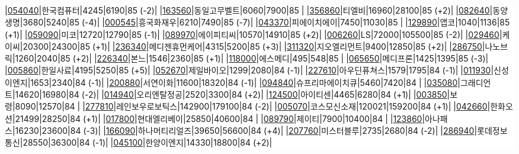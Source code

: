 |[054040](https://finance.daum.net/quotes/A054040)|한국컴퓨터|4245|6190|85 (-2)|
|[163560](https://finance.daum.net/quotes/A163560)|동일고무벨트|6060|7900|85 |
|[356860](https://finance.daum.net/quotes/A356860)|티엘비|16960|28100|85 (+2)|
|[082640](https://finance.daum.net/quotes/A082640)|동양생명|3680|5240|85 (-4)|
|[000545](https://finance.daum.net/quotes/A000545)|흥국화재우|6210|7490|85 (-7)|
|[043370](https://finance.daum.net/quotes/A043370)|피에이치에이|7450|11030|85 |
|[129890](https://finance.daum.net/quotes/A129890)|앱코|1040|1136|85 (+1)|
|[059090](https://finance.daum.net/quotes/A059090)|미코|12720|12790|85 (-1)|
|[089970](https://finance.daum.net/quotes/A089970)|에이피티씨|10570|14910|85 (+2)|
|[006260](https://finance.daum.net/quotes/A006260)|LS|72000|105500|85 (-2)|
|[029460](https://finance.daum.net/quotes/A029460)|케이씨|20300|24300|85 (+1)|
|[236340](https://finance.daum.net/quotes/A236340)|메디젠휴먼케어|4315|5200|85 (+3)|
|[311320](https://finance.daum.net/quotes/A311320)|지오엘리먼트|9400|12850|85 (+2)|
|[286750](https://finance.daum.net/quotes/A286750)|나노브릭|1260|2040|85 (+2)|
|[226340](https://finance.daum.net/quotes/A226340)|본느|1546|2360|85 (+1)|
|[118000](https://finance.daum.net/quotes/A118000)|에스메디|495|548|85 |
|[065650](https://finance.daum.net/quotes/A065650)|메디프론|1425|1395|85 (-3)|
|[005860](https://finance.daum.net/quotes/A005860)|한일사료|4195|5250|85 (+5)|
|[052670](https://finance.daum.net/quotes/A052670)|제일바이오|1299|2080|84 (-1)|
|[227610](https://finance.daum.net/quotes/A227610)|아우딘퓨쳐스|1579|1795|84 (-1)|
|[011930](https://finance.daum.net/quotes/A011930)|신성이엔지|1653|2340|84 (-1)|
|[200880](https://finance.daum.net/quotes/A200880)|서연이화|11600|18320|84 (-1)|
|[094840](https://finance.daum.net/quotes/A094840)|슈프리마에이치큐|5460|7420|84 |
|[035080](https://finance.daum.net/quotes/A035080)|그래디언트|14620|16980|84 (-2)|
|[014940](https://finance.daum.net/quotes/A014940)|오리엔탈정공|2520|3300|84 (+2)|
|[124500](https://finance.daum.net/quotes/A124500)|아이티센|4465|6280|84 (+1)|
|[003850](https://finance.daum.net/quotes/A003850)|보령|8090|12570|84 |
|[277810](https://finance.daum.net/quotes/A277810)|레인보우로보틱스|142900|179100|84 (-2)|
|[005070](https://finance.daum.net/quotes/A005070)|코스모신소재|120021|159200|84 (+1)|
|[042660](https://finance.daum.net/quotes/A042660)|한화오션|21499|28250|84 (+1)|
|[017800](https://finance.daum.net/quotes/A017800)|현대엘리베이|25850|40600|84 |
|[089790](https://finance.daum.net/quotes/A089790)|제이티|7900|10400|84 |
|[123860](https://finance.daum.net/quotes/A123860)|아나패스|16230|23600|84 (-3)|
|[166090](https://finance.daum.net/quotes/A166090)|하나머티리얼즈|39650|56600|84 (+4)|
|[207760](https://finance.daum.net/quotes/A207760)|미스터블루|2735|2680|84 (-2)|
|[286940](https://finance.daum.net/quotes/A286940)|롯데정보통신|28550|36300|84 (-1)|
|[045100](https://finance.daum.net/quotes/A045100)|한양이엔지|14330|18800|84 (+2)|
